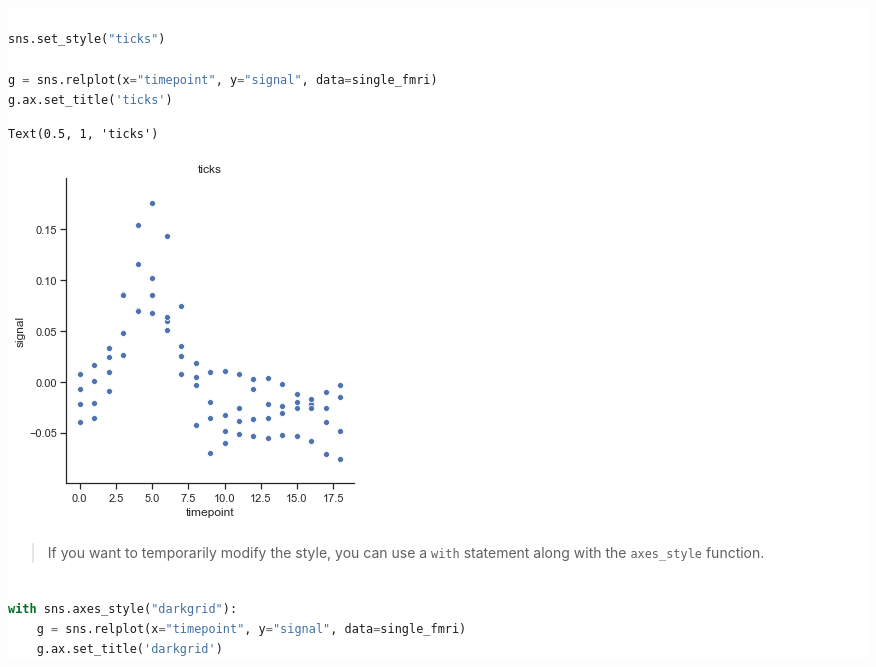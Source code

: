 

```python

sns.set_style("ticks")

g = sns.relplot(x="timepoint", y="signal", data=single_fmri)
g.ax.set_title('ticks')


```




    Text(0.5, 1, 'ticks')




![png](/images/output_31_1.png)


> If you want to temporarily modify the style, you can use a `with` statement along with the `axes_style` function.


```python

with sns.axes_style("darkgrid"):
    g = sns.relplot(x="timepoint", y="signal", data=single_fmri)
    g.ax.set_title('darkgrid')

```

